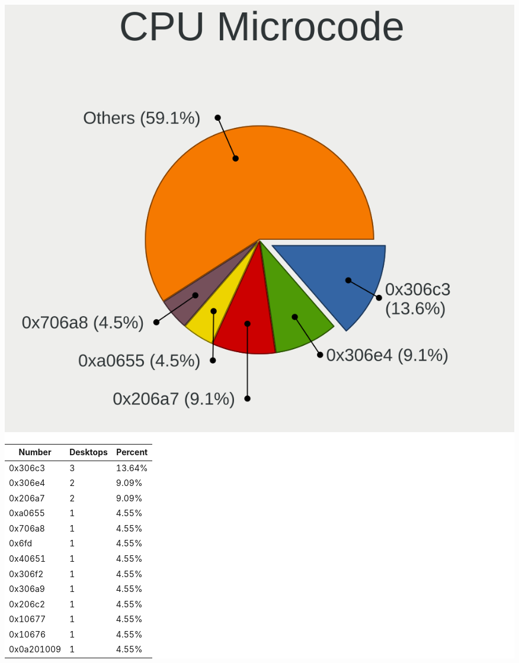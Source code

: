 ![CPU Microcode](./images/pie_chart/cpu_microcode.svg)


| Number     | Desktops | Percent |
|------------|----------|---------|
| 0x306c3    | 3        | 13.64%  |
| 0x306e4    | 2        | 9.09%   |
| 0x206a7    | 2        | 9.09%   |
| 0xa0655    | 1        | 4.55%   |
| 0x706a8    | 1        | 4.55%   |
| 0x6fd      | 1        | 4.55%   |
| 0x40651    | 1        | 4.55%   |
| 0x306f2    | 1        | 4.55%   |
| 0x306a9    | 1        | 4.55%   |
| 0x206c2    | 1        | 4.55%   |
| 0x10677    | 1        | 4.55%   |
| 0x10676    | 1        | 4.55%   |
| 0x0a201009 | 1        | 4.55%   |